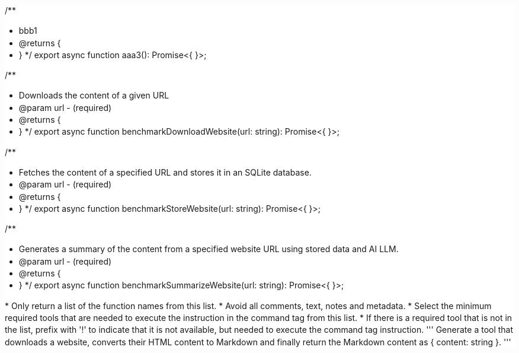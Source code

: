 /**
 * bbb1
 * @returns {
 * }
 */
export async function aaa3(): Promise<{
}>;

/**
 * Downloads the content of a given URL
 * @param url - (required) 
 * @returns {
 * }
 */
export async function benchmarkDownloadWebsite(url: string): Promise<{
}>;

/**
 * Fetches the content of a specified URL and stores it in an SQLite database.
 * @param url - (required) 
 * @returns {
 * }
 */
export async function benchmarkStoreWebsite(url: string): Promise<{
}>;

/**
 * Generates a summary of the content from a specified website URL using stored data and AI LLM.
 * @param url - (required) 
 * @returns {
 * }
 */
export async function benchmarkSummarizeWebsite(url: string): Promise<{
}>;


</available-tools-definitions>

<agent-code-rules>
  * Only return a list of the function names from this list.
  * Avoid all comments, text, notes and metadata.
  * Select the minimum required tools that are needed to execute the instruction in the command tag from this list.
  * If there is a required tool that is not in the list, prefix with '!' to indicate that it is not available, but needed to execute the command tag instruction.
</agent-code-rules>

<command>
'''
Generate a tool that downloads a website, converts their HTML content to Markdown and finally return the Markdown content as { content: string }.
'''
</command>

